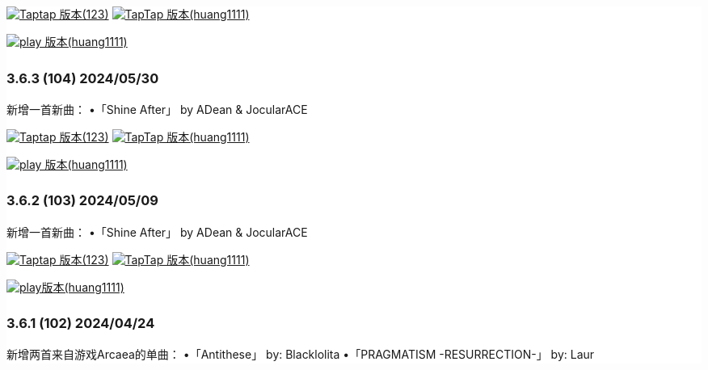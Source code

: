 [![ Taptap 版本(123)](https://img.shields.io/badge/TapTap-下载-brightgreen.svg?logo=data:image/svg+xml;base64,PHN2ZyB4bWxucz0iaHR0cDovL3d3dy53My5vcmcvMjAwMC9zdmciIHdpZHRoPSIxMjgiIGhlaWdodD0iMTI4IiB2aWV3Qm94PSIwIDAgMjQgMjQiPjxwYXRoIGZpbGw9IiNmZmZmZmYiIGQ9Ik01IDIwaDE0di0ySDVtMTQtOWgtNFYzSDl2Nkg1bDcgN3oiLz48L3N2Zz4=)](https://www.123pan.com/s/OS4KVv-24irv)
[![ TapTap 版本(huang1111)](https://img.shields.io/badge/TapTap-备选下载-lightblue.svg?logo=data:image/svg+xml;base64,PHN2ZyB4bWxucz0iaHR0cDovL3d3dy53My5vcmcvMjAwMC9zdmciIHdpZHRoPSIxMjgiIGhlaWdodD0iMTI4IiB2aWV3Qm94PSIwIDAgMjQgMjQiPjxwYXRoIGZpbGw9IiNmZmZmZmYiIGQ9Ik01IDIwaDE0di0ySDVtMTQtOWgtNFYzSDl2Nkg1bDcgN3oiLz48L3N2Zz4=)](https://pan.huang1111.cn/s/oXVlDh8)<br>


[![ play 版本(huang1111)](https://img.shields.io/badge/Play_商店-备选下载-lightblue.svg?logo=data:image/svg+xml;base64,PHN2ZyB4bWxucz0iaHR0cDovL3d3dy53My5vcmcvMjAwMC9zdmciIHdpZHRoPSIxMjgiIGhlaWdodD0iMTI4IiB2aWV3Qm94PSIwIDAgMjQgMjQiPjxwYXRoIGZpbGw9IiNmZmZmZmYiIGQ9Ik01IDIwaDE0di0ySDVtMTQtOWgtNFYzSDl2Nkg1bDcgN3oiLz48L3N2Zz4=)](https://pan.huang1111.cn/s/dk1O8HV)


### 3.6.3 (104) 2024/05/30
新增一首新曲：
•「Shine After」 by ADean & JocularACE

[![ Taptap 版本(123)](https://img.shields.io/badge/TapTap-下载-brightgreen.svg?logo=data:image/svg+xml;base64,PHN2ZyB4bWxucz0iaHR0cDovL3d3dy53My5vcmcvMjAwMC9zdmciIHdpZHRoPSIxMjgiIGhlaWdodD0iMTI4IiB2aWV3Qm94PSIwIDAgMjQgMjQiPjxwYXRoIGZpbGw9IiNmZmZmZmYiIGQ9Ik01IDIwaDE0di0ySDVtMTQtOWgtNFYzSDl2Nkg1bDcgN3oiLz48L3N2Zz4=)](https://www.123pan.com/s/OS4KVv-W4irv)
[![ TapTap 版本(huang1111)](https://img.shields.io/badge/TapTap-备选下载-lightblue.svg?logo=data:image/svg+xml;base64,PHN2ZyB4bWxucz0iaHR0cDovL3d3dy53My5vcmcvMjAwMC9zdmciIHdpZHRoPSIxMjgiIGhlaWdodD0iMTI4IiB2aWV3Qm94PSIwIDAgMjQgMjQiPjxwYXRoIGZpbGw9IiNmZmZmZmYiIGQ9Ik01IDIwaDE0di0ySDVtMTQtOWgtNFYzSDl2Nkg1bDcgN3oiLz48L3N2Zz4=)](https://pan.huang1111.cn/s/DV3lwc4)<br>

[![ play 版本(huang1111)](https://img.shields.io/badge/Play_商店-备选下载-lightblue.svg?logo=data:image/svg+xml;base64,PHN2ZyB4bWxucz0iaHR0cDovL3d3dy53My5vcmcvMjAwMC9zdmciIHdpZHRoPSIxMjgiIGhlaWdodD0iMTI4IiB2aWV3Qm94PSIwIDAgMjQgMjQiPjxwYXRoIGZpbGw9IiNmZmZmZmYiIGQ9Ik01IDIwaDE0di0ySDVtMTQtOWgtNFYzSDl2Nkg1bDcgN3oiLz48L3N2Zz4=)](https://pan.huang1111.cn/s/dk1O8HV)

### 3.6.2 (103) 2024/05/09
新增一首新曲：
•「Shine After」 by ADean & JocularACE


[![ Taptap 版本(123)](https://img.shields.io/badge/TapTap-下载-brightgreen.svg?logo=data:image/svg+xml;base64,PHN2ZyB4bWxucz0iaHR0cDovL3d3dy53My5vcmcvMjAwMC9zdmciIHdpZHRoPSIxMjgiIGhlaWdodD0iMTI4IiB2aWV3Qm94PSIwIDAgMjQgMjQiPjxwYXRoIGZpbGw9IiNmZmZmZmYiIGQ9Ik01IDIwaDE0di0ySDVtMTQtOWgtNFYzSDl2Nkg1bDcgN3oiLz48L3N2Zz4=)](https://www.123pan.com/s/OS4KVv-C4irv)
[![ TapTap 版本(huang1111)](https://img.shields.io/badge/TapTap-备选下载-lightblue.svg?logo=data:image/svg+xml;base64,PHN2ZyB4bWxucz0iaHR0cDovL3d3dy53My5vcmcvMjAwMC9zdmciIHdpZHRoPSIxMjgiIGhlaWdodD0iMTI4IiB2aWV3Qm94PSIwIDAgMjQgMjQiPjxwYXRoIGZpbGw9IiNmZmZmZmYiIGQ9Ik01IDIwaDE0di0ySDVtMTQtOWgtNFYzSDl2Nkg1bDcgN3oiLz48L3N2Zz4=)](https://pan.huang1111.cn/s/6edZAUN)<br>

[![ play版本(huang1111)](https://img.shields.io/badge/Play_商店-备选下载-lightblue.svg?logo=data:image/svg+xml;base64,PHN2ZyB4bWxucz0iaHR0cDovL3d3dy53My5vcmcvMjAwMC9zdmciIHdpZHRoPSIxMjgiIGhlaWdodD0iMTI4IiB2aWV3Qm94PSIwIDAgMjQgMjQiPjxwYXRoIGZpbGw9IiNmZmZmZmYiIGQ9Ik01IDIwaDE0di0ySDVtMTQtOWgtNFYzSDl2Nkg1bDcgN3oiLz48L3N2Zz4=)](https://pan.huang1111.cn/s/zMw56UM)


### 3.6.1 (102) 2024/04/24
新增两首来自游戏Arcaea的单曲：
•「Antithese」 by: Blacklolita
•「PRAGMATISM -RESURRECTION-」 by: Laur
